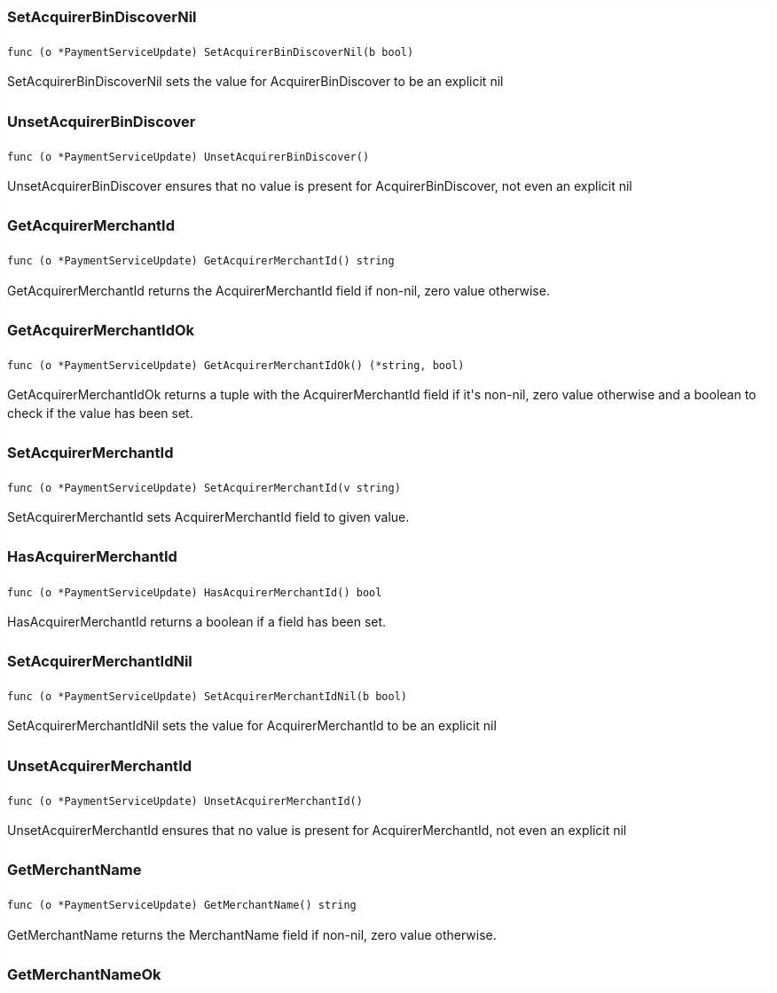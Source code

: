 ### SetAcquirerBinDiscoverNil

`func (o *PaymentServiceUpdate) SetAcquirerBinDiscoverNil(b bool)`

 SetAcquirerBinDiscoverNil sets the value for AcquirerBinDiscover to be an explicit nil

### UnsetAcquirerBinDiscover
`func (o *PaymentServiceUpdate) UnsetAcquirerBinDiscover()`

UnsetAcquirerBinDiscover ensures that no value is present for AcquirerBinDiscover, not even an explicit nil
### GetAcquirerMerchantId

`func (o *PaymentServiceUpdate) GetAcquirerMerchantId() string`

GetAcquirerMerchantId returns the AcquirerMerchantId field if non-nil, zero value otherwise.

### GetAcquirerMerchantIdOk

`func (o *PaymentServiceUpdate) GetAcquirerMerchantIdOk() (*string, bool)`

GetAcquirerMerchantIdOk returns a tuple with the AcquirerMerchantId field if it's non-nil, zero value otherwise
and a boolean to check if the value has been set.

### SetAcquirerMerchantId

`func (o *PaymentServiceUpdate) SetAcquirerMerchantId(v string)`

SetAcquirerMerchantId sets AcquirerMerchantId field to given value.

### HasAcquirerMerchantId

`func (o *PaymentServiceUpdate) HasAcquirerMerchantId() bool`

HasAcquirerMerchantId returns a boolean if a field has been set.

### SetAcquirerMerchantIdNil

`func (o *PaymentServiceUpdate) SetAcquirerMerchantIdNil(b bool)`

 SetAcquirerMerchantIdNil sets the value for AcquirerMerchantId to be an explicit nil

### UnsetAcquirerMerchantId
`func (o *PaymentServiceUpdate) UnsetAcquirerMerchantId()`

UnsetAcquirerMerchantId ensures that no value is present for AcquirerMerchantId, not even an explicit nil
### GetMerchantName

`func (o *PaymentServiceUpdate) GetMerchantName() string`

GetMerchantName returns the MerchantName field if non-nil, zero value otherwise.

### GetMerchantNameOk
